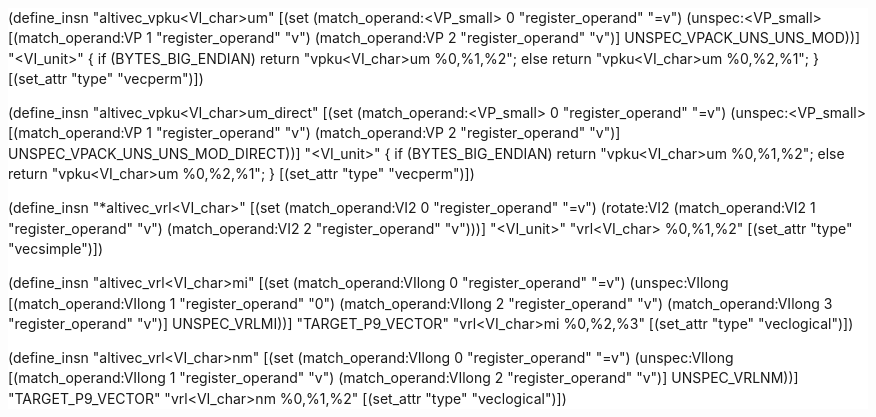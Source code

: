 (define_insn "altivec_vpku<VI_char>um"
  [(set (match_operand:<VP_small> 0 "register_operand" "=v")
	(unspec:<VP_small> [(match_operand:VP 1 "register_operand" "v")
			    (match_operand:VP 2 "register_operand" "v")]
			   UNSPEC_VPACK_UNS_UNS_MOD))]
  "<VI_unit>"
{
  if (BYTES_BIG_ENDIAN)
    return "vpku<VI_char>um %0,%1,%2";
  else
    return "vpku<VI_char>um %0,%2,%1";
}
  [(set_attr "type" "vecperm")])

(define_insn "altivec_vpku<VI_char>um_direct"
  [(set (match_operand:<VP_small> 0 "register_operand" "=v")
	(unspec:<VP_small> [(match_operand:VP 1 "register_operand" "v")
			    (match_operand:VP 2 "register_operand" "v")]
			   UNSPEC_VPACK_UNS_UNS_MOD_DIRECT))]
  "<VI_unit>"
{
  if (BYTES_BIG_ENDIAN)
    return "vpku<VI_char>um %0,%1,%2";
  else
    return "vpku<VI_char>um %0,%2,%1";
}
  [(set_attr "type" "vecperm")])

(define_insn "*altivec_vrl<VI_char>"
  [(set (match_operand:VI2 0 "register_operand" "=v")
        (rotate:VI2 (match_operand:VI2 1 "register_operand" "v")
		    (match_operand:VI2 2 "register_operand" "v")))]
  "<VI_unit>"
  "vrl<VI_char> %0,%1,%2"
  [(set_attr "type" "vecsimple")])

(define_insn "altivec_vrl<VI_char>mi"
  [(set (match_operand:VIlong 0 "register_operand" "=v")
        (unspec:VIlong [(match_operand:VIlong 1 "register_operand" "0")
	                (match_operand:VIlong 2 "register_operand" "v")
		        (match_operand:VIlong 3 "register_operand" "v")]
		       UNSPEC_VRLMI))]
  "TARGET_P9_VECTOR"
  "vrl<VI_char>mi %0,%2,%3"
  [(set_attr "type" "veclogical")])

(define_insn "altivec_vrl<VI_char>nm"
  [(set (match_operand:VIlong 0 "register_operand" "=v")
        (unspec:VIlong [(match_operand:VIlong 1 "register_operand" "v")
		        (match_operand:VIlong 2 "register_operand" "v")]
		       UNSPEC_VRLNM))]
  "TARGET_P9_VECTOR"
  "vrl<VI_char>nm %0,%1,%2"
  [(set_attr "type" "veclogical")])
